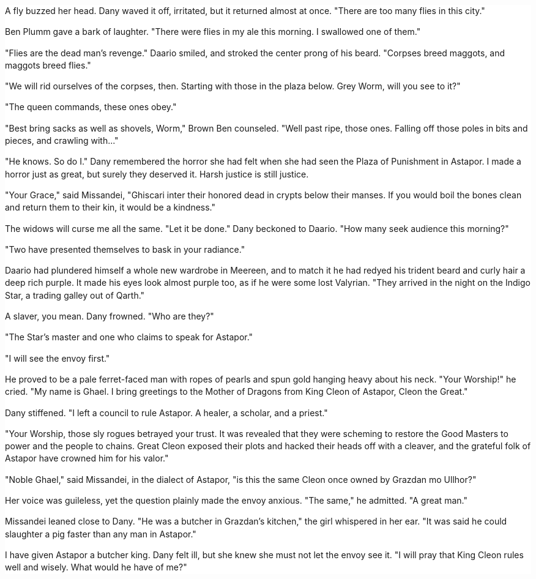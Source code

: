 A fly buzzed her head. Dany waved it off, irritated, but it returned almost at once. "There are too many flies in this city."

Ben Plumm gave a bark of laughter. "There were flies in my ale this morning. I swallowed one of them."

"Flies are the dead man’s revenge." Daario smiled, and stroked the center prong of his beard. "Corpses breed maggots, and maggots breed flies."

"We will rid ourselves of the corpses, then. Starting with those in the plaza below. Grey Worm, will you see to it?"

"The queen commands, these ones obey."

"Best bring sacks as well as shovels, Worm," Brown Ben counseled. "Well past ripe, those ones. Falling off those poles in bits and pieces, and crawling with..."

"He knows. So do I." Dany remembered the horror she had felt when she had seen the Plaza of Punishment in Astapor. I made a horror just as great, but surely they deserved it. Harsh justice is still justice.

"Your Grace," said Missandei, "Ghiscari inter their honored dead in crypts below their manses. If you would boil the bones clean and return them to their kin, it would be a kindness."

The widows will curse me all the same. "Let it be done." Dany beckoned to Daario. "How many seek audience this morning?"

"Two have presented themselves to bask in your radiance."

Daario had plundered himself a whole new wardrobe in Meereen, and to match it he had redyed his trident beard and curly hair a deep rich purple. It made his eyes look almost purple too, as if he were some lost Valyrian. "They arrived in the night on the Indigo Star, a trading galley out of Qarth."

A slaver, you mean. Dany frowned. "Who are they?"

"The Star’s master and one who claims to speak for Astapor."

"I will see the envoy first."

He proved to be a pale ferret-faced man with ropes of pearls and spun gold hanging heavy about his neck. "Your Worship!" he cried. "My name is Ghael. I bring greetings to the Mother of Dragons from King Cleon of Astapor, Cleon the Great."

Dany stiffened. "I left a council to rule Astapor. A healer, a scholar, and a priest."

"Your Worship, those sly rogues betrayed your trust. It was revealed that they were scheming to restore the Good Masters to power and the people to chains. Great Cleon exposed their plots and hacked their heads off with a cleaver, and the grateful folk of Astapor have crowned him for his valor."

"Noble Ghael," said Missandei, in the dialect of Astapor, "is this the same Cleon once owned by Grazdan mo Ullhor?"

Her voice was guileless, yet the question plainly made the envoy anxious. "The same," he admitted. "A great man."

Missandei leaned close to Dany. "He was a butcher in Grazdan’s kitchen," the girl whispered in her ear. "It was said he could slaughter a pig faster than any man in Astapor."

I have given Astapor a butcher king. Dany felt ill, but she knew she must not let the envoy see it. "I will pray that King Cleon rules well and wisely. What would he have of me?"
